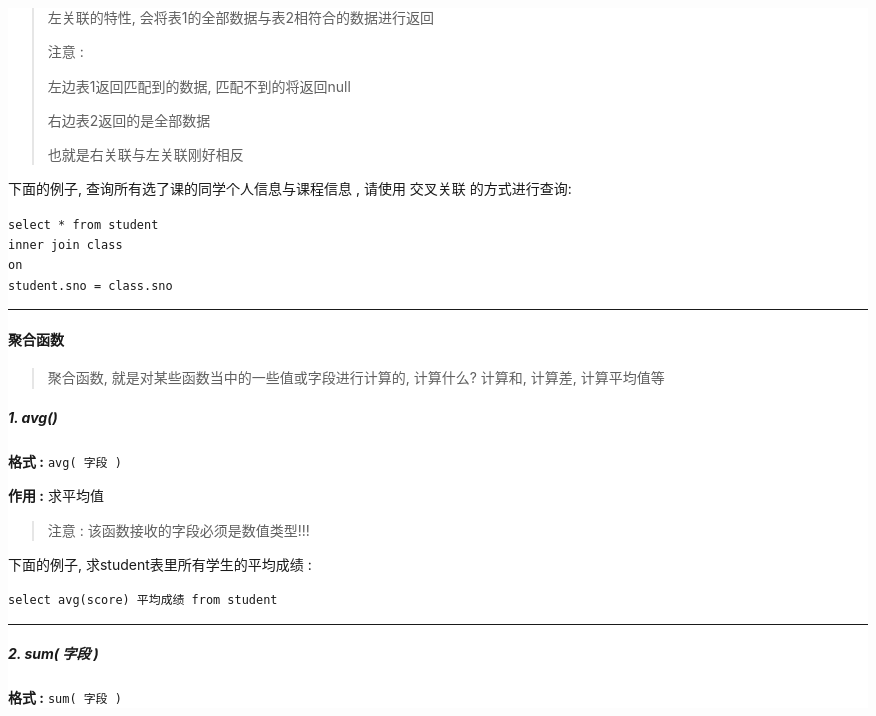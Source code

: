 

>左关联的特性, 会将表1的全部数据与表2相符合的数据进行返回
>
>注意 :
>
>左边表1返回匹配到的数据, 匹配不到的将返回null
>
>右边表2返回的是全部数据
>
>也就是右关联与左关联刚好相反



下面的例子, 查询所有选了课的同学个人信息与课程信息 , 请使用 交叉关联 的方式进行查询:

```mysql
select * from student
inner join class
on
student.sno = class.sno
```



---





#### 聚合函数

> 聚合函数, 就是对某些函数当中的一些值或字段进行计算的, 计算什么? 计算和, 计算差, 计算平均值等



##### 1. avg()

**格式 :** `avg( 字段 )`

**作用 :**  求平均值



> 注意 : 该函数接收的字段必须是数值类型!!!



下面的例子,  求student表里所有学生的平均成绩 :

```mysql
select avg(score) 平均成绩 from student
```



---





##### 2. sum( 字段 )

**格式 :** `sum( 字段 )`
